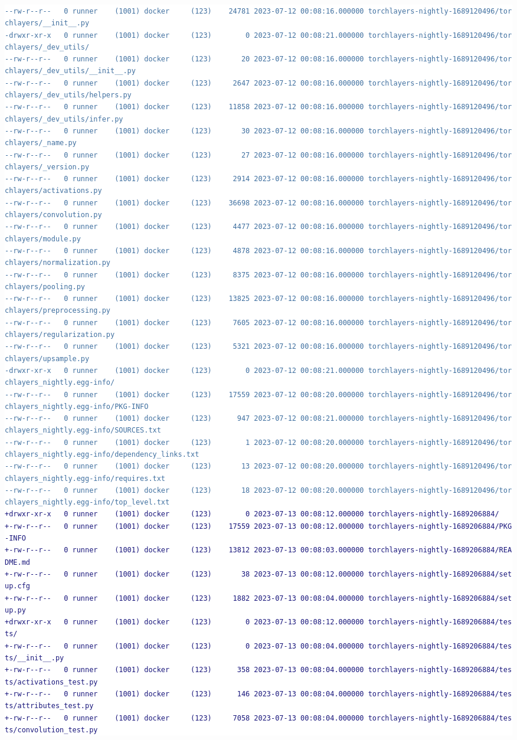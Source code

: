 ```diff
--rw-r--r--   0 runner    (1001) docker     (123)    24781 2023-07-12 00:08:16.000000 torchlayers-nightly-1689120496/torchlayers/__init__.py
-drwxr-xr-x   0 runner    (1001) docker     (123)        0 2023-07-12 00:08:21.000000 torchlayers-nightly-1689120496/torchlayers/_dev_utils/
--rw-r--r--   0 runner    (1001) docker     (123)       20 2023-07-12 00:08:16.000000 torchlayers-nightly-1689120496/torchlayers/_dev_utils/__init__.py
--rw-r--r--   0 runner    (1001) docker     (123)     2647 2023-07-12 00:08:16.000000 torchlayers-nightly-1689120496/torchlayers/_dev_utils/helpers.py
--rw-r--r--   0 runner    (1001) docker     (123)    11858 2023-07-12 00:08:16.000000 torchlayers-nightly-1689120496/torchlayers/_dev_utils/infer.py
--rw-r--r--   0 runner    (1001) docker     (123)       30 2023-07-12 00:08:16.000000 torchlayers-nightly-1689120496/torchlayers/_name.py
--rw-r--r--   0 runner    (1001) docker     (123)       27 2023-07-12 00:08:16.000000 torchlayers-nightly-1689120496/torchlayers/_version.py
--rw-r--r--   0 runner    (1001) docker     (123)     2914 2023-07-12 00:08:16.000000 torchlayers-nightly-1689120496/torchlayers/activations.py
--rw-r--r--   0 runner    (1001) docker     (123)    36698 2023-07-12 00:08:16.000000 torchlayers-nightly-1689120496/torchlayers/convolution.py
--rw-r--r--   0 runner    (1001) docker     (123)     4477 2023-07-12 00:08:16.000000 torchlayers-nightly-1689120496/torchlayers/module.py
--rw-r--r--   0 runner    (1001) docker     (123)     4878 2023-07-12 00:08:16.000000 torchlayers-nightly-1689120496/torchlayers/normalization.py
--rw-r--r--   0 runner    (1001) docker     (123)     8375 2023-07-12 00:08:16.000000 torchlayers-nightly-1689120496/torchlayers/pooling.py
--rw-r--r--   0 runner    (1001) docker     (123)    13825 2023-07-12 00:08:16.000000 torchlayers-nightly-1689120496/torchlayers/preprocessing.py
--rw-r--r--   0 runner    (1001) docker     (123)     7605 2023-07-12 00:08:16.000000 torchlayers-nightly-1689120496/torchlayers/regularization.py
--rw-r--r--   0 runner    (1001) docker     (123)     5321 2023-07-12 00:08:16.000000 torchlayers-nightly-1689120496/torchlayers/upsample.py
-drwxr-xr-x   0 runner    (1001) docker     (123)        0 2023-07-12 00:08:21.000000 torchlayers-nightly-1689120496/torchlayers_nightly.egg-info/
--rw-r--r--   0 runner    (1001) docker     (123)    17559 2023-07-12 00:08:20.000000 torchlayers-nightly-1689120496/torchlayers_nightly.egg-info/PKG-INFO
--rw-r--r--   0 runner    (1001) docker     (123)      947 2023-07-12 00:08:21.000000 torchlayers-nightly-1689120496/torchlayers_nightly.egg-info/SOURCES.txt
--rw-r--r--   0 runner    (1001) docker     (123)        1 2023-07-12 00:08:20.000000 torchlayers-nightly-1689120496/torchlayers_nightly.egg-info/dependency_links.txt
--rw-r--r--   0 runner    (1001) docker     (123)       13 2023-07-12 00:08:20.000000 torchlayers-nightly-1689120496/torchlayers_nightly.egg-info/requires.txt
--rw-r--r--   0 runner    (1001) docker     (123)       18 2023-07-12 00:08:20.000000 torchlayers-nightly-1689120496/torchlayers_nightly.egg-info/top_level.txt
+drwxr-xr-x   0 runner    (1001) docker     (123)        0 2023-07-13 00:08:12.000000 torchlayers-nightly-1689206884/
+-rw-r--r--   0 runner    (1001) docker     (123)    17559 2023-07-13 00:08:12.000000 torchlayers-nightly-1689206884/PKG-INFO
+-rw-r--r--   0 runner    (1001) docker     (123)    13812 2023-07-13 00:08:03.000000 torchlayers-nightly-1689206884/README.md
+-rw-r--r--   0 runner    (1001) docker     (123)       38 2023-07-13 00:08:12.000000 torchlayers-nightly-1689206884/setup.cfg
+-rw-r--r--   0 runner    (1001) docker     (123)     1882 2023-07-13 00:08:04.000000 torchlayers-nightly-1689206884/setup.py
+drwxr-xr-x   0 runner    (1001) docker     (123)        0 2023-07-13 00:08:12.000000 torchlayers-nightly-1689206884/tests/
+-rw-r--r--   0 runner    (1001) docker     (123)        0 2023-07-13 00:08:04.000000 torchlayers-nightly-1689206884/tests/__init__.py
+-rw-r--r--   0 runner    (1001) docker     (123)      358 2023-07-13 00:08:04.000000 torchlayers-nightly-1689206884/tests/activations_test.py
+-rw-r--r--   0 runner    (1001) docker     (123)      146 2023-07-13 00:08:04.000000 torchlayers-nightly-1689206884/tests/attributes_test.py
+-rw-r--r--   0 runner    (1001) docker     (123)     7058 2023-07-13 00:08:04.000000 torchlayers-nightly-1689206884/tests/convolution_test.py
```